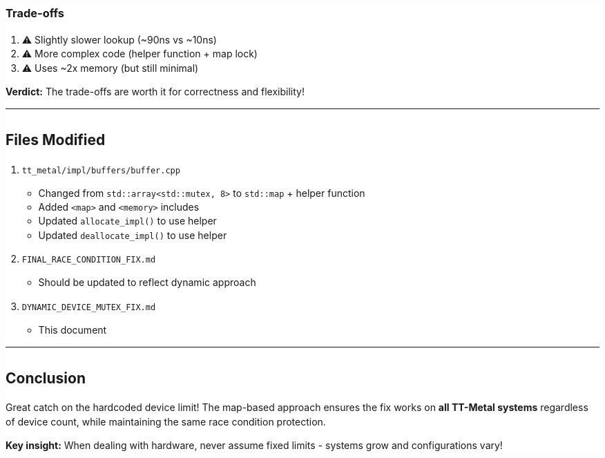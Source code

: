 ### Trade-offs

1. ⚠️ Slightly slower lookup (~90ns vs ~10ns)
2. ⚠️ More complex code (helper function + map lock)
3. ⚠️ Uses ~2x memory (but still minimal)

**Verdict:** The trade-offs are worth it for correctness and flexibility!

---

## Files Modified

1. `tt_metal/impl/buffers/buffer.cpp`
   - Changed from `std::array<std::mutex, 8>` to `std::map` + helper function
   - Added `<map>` and `<memory>` includes
   - Updated `allocate_impl()` to use helper
   - Updated `deallocate_impl()` to use helper

2. `FINAL_RACE_CONDITION_FIX.md`
   - Should be updated to reflect dynamic approach

3. `DYNAMIC_DEVICE_MUTEX_FIX.md`
   - This document

---

## Conclusion

Great catch on the hardcoded device limit! The map-based approach ensures the fix works on **all TT-Metal systems** regardless of device count, while maintaining the same race condition protection.

**Key insight:** When dealing with hardware, never assume fixed limits - systems grow and configurations vary!
